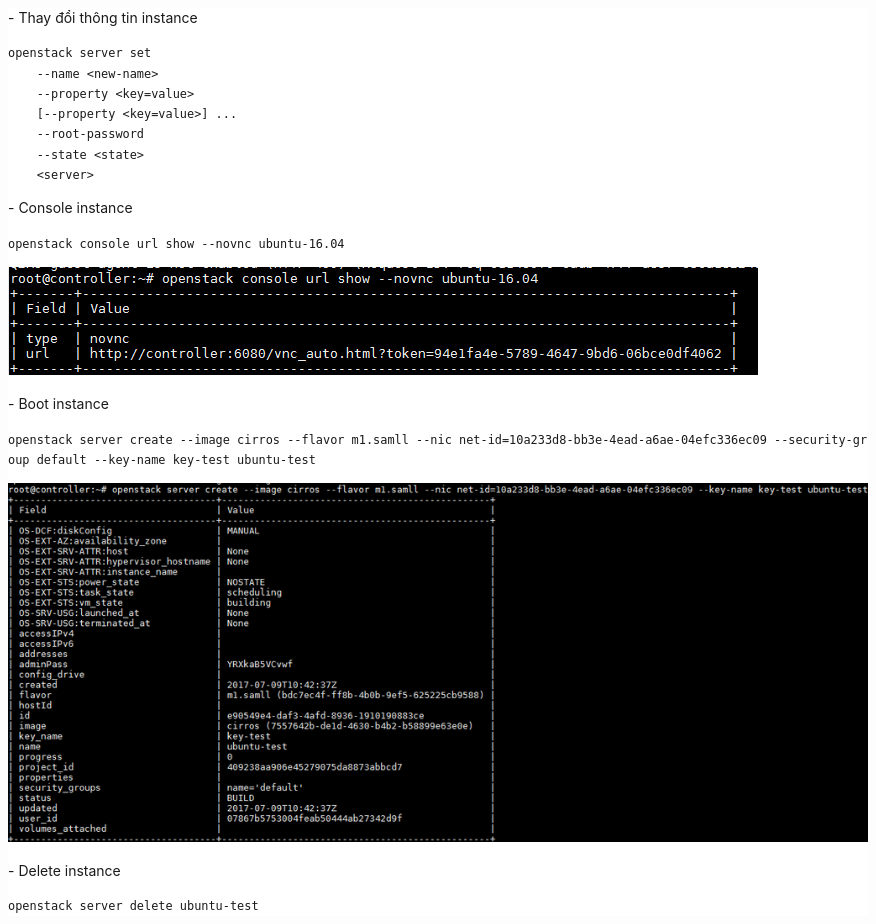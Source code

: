 \- Thay đổi thông tin instance  
```
openstack server set
    --name <new-name>
    --property <key=value>
    [--property <key=value>] ...
    --root-password
    --state <state>
    <server>
```

\- Console instance  
```
openstack console url show --novnc ubuntu-16.04
```

<img src="../images/nova-command18.png" />

\- Boot instance  
```
openstack server create --image cirros --flavor m1.samll --nic net-id=10a233d8-bb3e-4ead-a6ae-04efc336ec09 --security-group default --key-name key-test ubuntu-test
```

<img src="../images/nova-command19.png" />

\- Delete instance  
```
openstack server delete ubuntu-test
```
